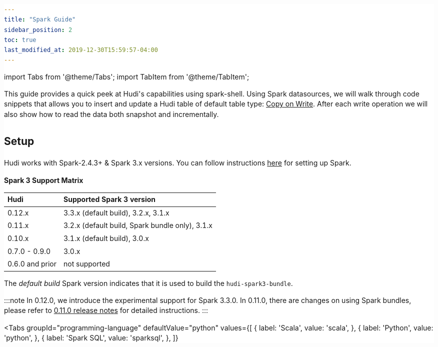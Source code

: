 ```yaml
---
title: "Spark Guide"
sidebar_position: 2
toc: true
last_modified_at: 2019-12-30T15:59:57-04:00
---
```

import Tabs from '@theme/Tabs';
import TabItem from '@theme/TabItem';

This guide provides a quick peek at Hudi's capabilities using spark-shell. Using Spark datasources, we will walk through
code snippets that allows you to insert and update a Hudi table of default table type:
[Copy on Write](/docs/table_types#copy-on-write-table). After each write operation we will also show how to read the
data both snapshot and incrementally.

## Setup

Hudi works with Spark-2.4.3+ & Spark 3.x versions. You can follow instructions [here](https://spark.apache.org/downloads) for setting up Spark.

**Spark 3 Support Matrix**

| Hudi            | Supported Spark 3 version                       |
|:----------------|:------------------------------------------------|
| 0.12.x          | 3.3.x (default build), 3.2.x, 3.1.x             |
| 0.11.x          | 3.2.x (default build, Spark bundle only), 3.1.x |
| 0.10.x          | 3.1.x (default build), 3.0.x                    |
| 0.7.0 - 0.9.0   | 3.0.x                                           |
| 0.6.0 and prior | not supported                                   |

The *default build* Spark version indicates that it is used to build the `hudi-spark3-bundle`.

:::note
In 0.12.0, we introduce the experimental support for Spark 3.3.0.
In 0.11.0, there are changes on using Spark bundles, please refer
to [0.11.0 release notes](https://hudi.apache.org/releases/release-0.11.0/#spark-versions-and-bundles) for detailed
instructions.
:::

<Tabs
groupId="programming-language"
defaultValue="python"
values={[
{ label: 'Scala', value: 'scala', },
{ label: 'Python', value: 'python', },
{ label: 'Spark SQL', value: 'sparksql', },
]}
>
<TabItem value="scala">
